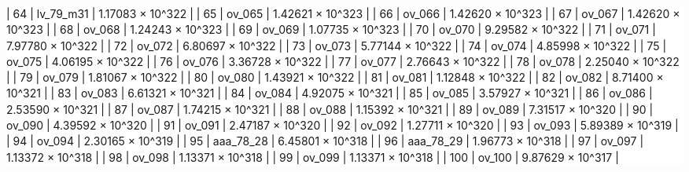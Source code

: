 | 64 | lv_79_m31 | 1.17083 × 10^322 |
| 65 | ov_065 | 1.42621 × 10^323 |
| 66 | ov_066 | 1.42620 × 10^323 |
| 67 | ov_067 | 1.42620 × 10^323 |
| 68 | ov_068 | 1.24243 × 10^323 |
| 69 | ov_069 | 1.07735 × 10^323 |
| 70 | ov_070 | 9.29582 × 10^322 |
| 71 | ov_071 | 7.97780 × 10^322 |
| 72 | ov_072 | 6.80697 × 10^322 |
| 73 | ov_073 | 5.77144 × 10^322 |
| 74 | ov_074 | 4.85998 × 10^322 |
| 75 | ov_075 | 4.06195 × 10^322 |
| 76 | ov_076 | 3.36728 × 10^322 |
| 77 | ov_077 | 2.76643 × 10^322 |
| 78 | ov_078 | 2.25040 × 10^322 |
| 79 | ov_079 | 1.81067 × 10^322 |
| 80 | ov_080 | 1.43921 × 10^322 |
| 81 | ov_081 | 1.12848 × 10^322 |
| 82 | ov_082 | 8.71400 × 10^321 |
| 83 | ov_083 | 6.61321 × 10^321 |
| 84 | ov_084 | 4.92075 × 10^321 |
| 85 | ov_085 | 3.57927 × 10^321 |
| 86 | ov_086 | 2.53590 × 10^321 |
| 87 | ov_087 | 1.74215 × 10^321 |
| 88 | ov_088 | 1.15392 × 10^321 |
| 89 | ov_089 | 7.31517 × 10^320 |
| 90 | ov_090 | 4.39592 × 10^320 |
| 91 | ov_091 | 2.47187 × 10^320 |
| 92 | ov_092 | 1.27711 × 10^320 |
| 93 | ov_093 | 5.89389 × 10^319 |
| 94 | ov_094 | 2.30165 × 10^319 |
| 95 | aaa_78_28 | 6.45801 × 10^318 |
| 96 | aaa_78_29 | 1.96773 × 10^318 |
| 97 | ov_097 | 1.13372 × 10^318 |
| 98 | ov_098 | 1.13371 × 10^318 |
| 99 | ov_099 | 1.13371 × 10^318 |
| 100 | ov_100 | 9.87629 × 10^317 |